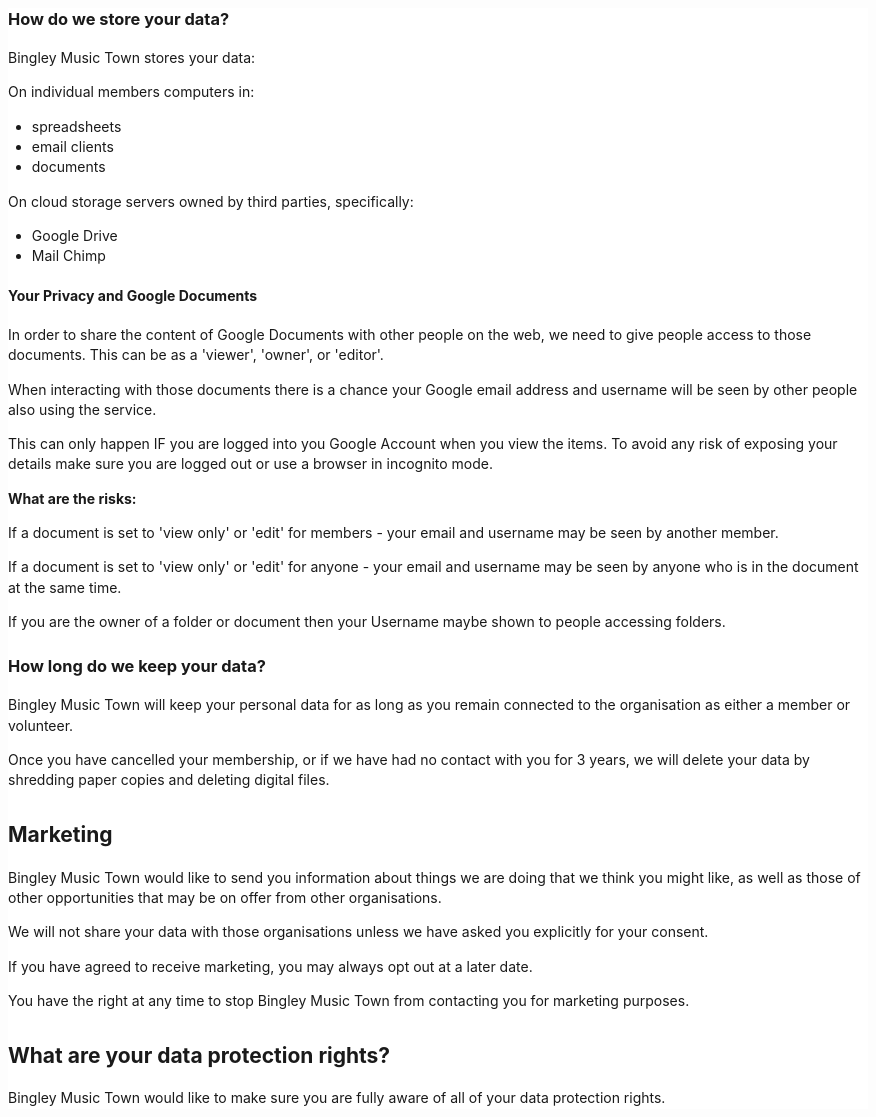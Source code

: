### How do we store your data?
Bingley Music Town stores your data:

On individual members computers in:
* spreadsheets
* email clients
* documents

On cloud storage servers owned by third parties, specifically:
* Google Drive
* Mail Chimp

#### Your Privacy and Google Documents

In order to share the content of Google Documents with other people on the web, we need to give people access to those documents. This can be as a 'viewer', 'owner', or 'editor'.

When interacting with those documents there is a chance your Google email address and username will be seen by other people also using the service.

This can only happen IF you are logged into you Google Account when you view the items. To avoid any risk of exposing your details make sure you are logged out or use a browser in incognito mode. 

**What are the risks:**

If a document is set to 'view only' or 'edit' for members - your email and username may be seen by another member.

If a document is set to 'view only' or 'edit' for anyone - your email and username may be seen by anyone who is in the document at the same time.

If you are the owner of a folder or document then your Username maybe shown to people accessing folders.

### How long do we keep your data?
Bingley Music Town will keep your personal data for as long as you remain connected to the organisation as either a member or volunteer. 

Once you have cancelled your membership, or if we have had no contact with you for 3 years, we will delete your data by shredding paper copies and deleting digital files.

## Marketing
Bingley Music Town would like to send you information about things we are doing that we think you might like, as well as those of other opportunities that may be on offer from other organisations. 

We will not share your data with those organisations unless we have asked you explicitly for your consent.

If you have agreed to receive marketing, you may always opt out at a later date.

You have the right at any time to stop Bingley Music Town from contacting you for marketing purposes.

## What are your data protection rights?
Bingley Music Town would like to make sure you are fully aware of all of your data protection rights. 
